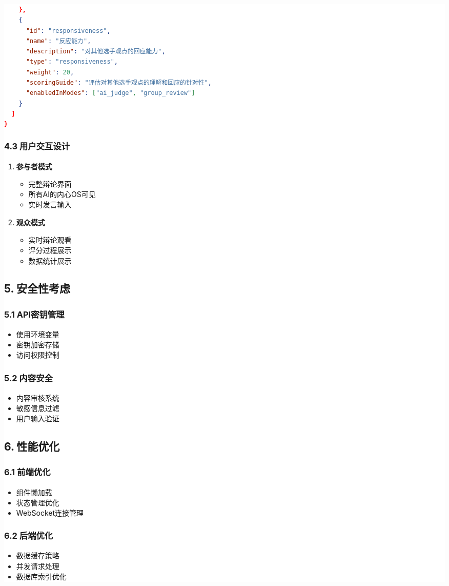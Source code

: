 ```json
    },
    {
      "id": "responsiveness",
      "name": "反应能力",
      "description": "对其他选手观点的回应能力",
      "type": "responsiveness",
      "weight": 20,
      "scoringGuide": "评估对其他选手观点的理解和回应的针对性",
      "enabledInModes": ["ai_judge", "group_review"]
    }
  ]
}
```

### 4.3 用户交互设计
1. **参与者模式**
   - 完整辩论界面
   - 所有AI的内心OS可见
   - 实时发言输入
   
2. **观众模式**
   - 实时辩论观看
   - 评分过程展示
   - 数据统计展示

## 5. 安全性考虑

### 5.1 API密钥管理
- 使用环境变量
- 密钥加密存储
- 访问权限控制

### 5.2 内容安全
- 内容审核系统
- 敏感信息过滤
- 用户输入验证

## 6. 性能优化

### 6.1 前端优化
- 组件懒加载
- 状态管理优化
- WebSocket连接管理

### 6.2 后端优化
- 数据缓存策略
- 并发请求处理
- 数据库索引优化
